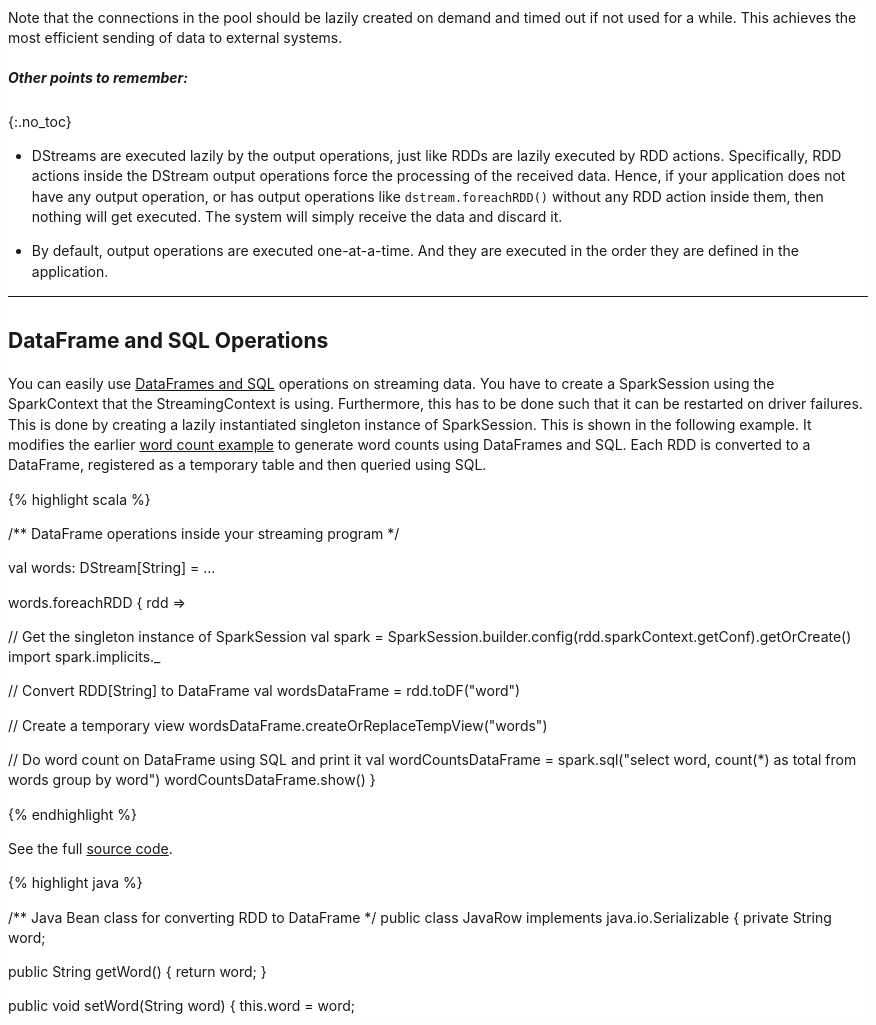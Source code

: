 Note that the connections in the pool should be lazily created on demand and timed out if not used for a while. This achieves the most efficient sending of data to external systems.


##### Other points to remember:
{:.no_toc}
- DStreams are executed lazily by the output operations, just like RDDs are lazily executed by RDD actions. Specifically, RDD actions inside the DStream output operations force the processing of the received data. Hence, if your application does not have any output operation, or has output operations like `dstream.foreachRDD()` without any RDD action inside them, then nothing will get executed. The system will simply receive the data and discard it.

- By default, output operations are executed one-at-a-time. And they are executed in the order they are defined in the application.

***

## DataFrame and SQL Operations
You can easily use [DataFrames and SQL](sql-programming-guide.html) operations on streaming data. You have to create a SparkSession using the SparkContext that the StreamingContext is using. Furthermore, this has to be done such that it can be restarted on driver failures. This is done by creating a lazily instantiated singleton instance of SparkSession. This is shown in the following example. It modifies the earlier [word count example](#a-quick-example) to generate word counts using DataFrames and SQL. Each RDD is converted to a DataFrame, registered as a temporary table and then queried using SQL.

<div class="codetabs">
<div data-lang="scala" markdown="1">
{% highlight scala %}

/** DataFrame operations inside your streaming program */

val words: DStream[String] = ...

words.foreachRDD { rdd =>

  // Get the singleton instance of SparkSession
  val spark = SparkSession.builder.config(rdd.sparkContext.getConf).getOrCreate()
  import spark.implicits._

  // Convert RDD[String] to DataFrame
  val wordsDataFrame = rdd.toDF("word")

  // Create a temporary view
  wordsDataFrame.createOrReplaceTempView("words")

  // Do word count on DataFrame using SQL and print it
  val wordCountsDataFrame = 
    spark.sql("select word, count(*) as total from words group by word")
  wordCountsDataFrame.show()
}

{% endhighlight %}

See the full [source code]({{site.SPARK_GITHUB_URL}}/blob/v{{site.SPARK_VERSION_SHORT}}/examples/src/main/scala/org/apache/spark/examples/streaming/SqlNetworkWordCount.scala).
</div>
<div data-lang="java" markdown="1">
{% highlight java %}

/** Java Bean class for converting RDD to DataFrame */
public class JavaRow implements java.io.Serializable {
  private String word;

  public String getWord() {
    return word;
  }

  public void setWord(String word) {
    this.word = word;